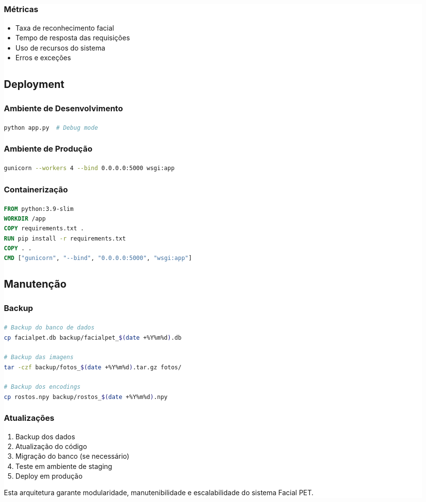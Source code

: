 ### Métricas
- Taxa de reconhecimento facial
- Tempo de resposta das requisições
- Uso de recursos do sistema
- Erros e exceções

## Deployment

### Ambiente de Desenvolvimento
```bash
python app.py  # Debug mode
```

### Ambiente de Produção
```bash
gunicorn --workers 4 --bind 0.0.0.0:5000 wsgi:app
```

### Containerização
```dockerfile
FROM python:3.9-slim
WORKDIR /app
COPY requirements.txt .
RUN pip install -r requirements.txt
COPY . .
CMD ["gunicorn", "--bind", "0.0.0.0:5000", "wsgi:app"]
```

## Manutenção

### Backup
```bash
# Backup do banco de dados
cp facialpet.db backup/facialpet_$(date +%Y%m%d).db

# Backup das imagens
tar -czf backup/fotos_$(date +%Y%m%d).tar.gz fotos/

# Backup dos encodings
cp rostos.npy backup/rostos_$(date +%Y%m%d).npy
```

### Atualizações
1. Backup dos dados
2. Atualização do código
3. Migração do banco (se necessário)
4. Teste em ambiente de staging
5. Deploy em produção

Esta arquitetura garante modularidade, manutenibilidade e escalabilidade do sistema Facial PET.
